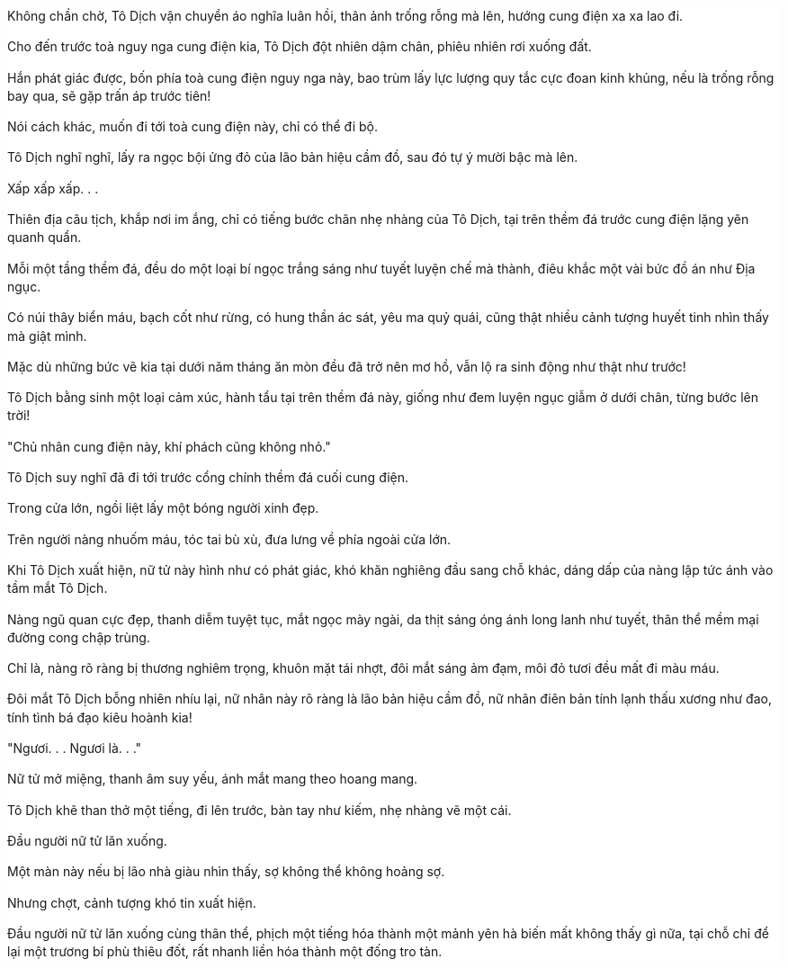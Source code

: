 Không chần chờ, Tô Dịch vận chuyển áo nghĩa luân hồi, thân ảnh trống rỗng mà lên, hướng cung điện xa xa lao đi.

Cho đến trước toà nguy nga cung điện kia, Tô Dịch đột nhiên dậm chân, phiêu nhiên rơi xuống đất.

Hắn phát giác được, bốn phía toà cung điện nguy nga này, bao trùm lấy lực lượng quy tắc cực đoan kinh khủng, nếu là trống rỗng bay qua, sẽ gặp trấn áp trước tiên!

Nói cách khác, muốn đi tới toà cung điện này, chỉ có thể đi bộ.

Tô Dịch nghĩ nghĩ, lấy ra ngọc bội ửng đỏ của lão bản hiệu cầm đồ, sau đó tự ý mười bậc mà lên.

Xấp xấp xấp. . .

Thiên địa câu tịch, khắp nơi im ắng, chỉ có tiếng bước chân nhẹ nhàng của Tô Dịch, tại trên thềm đá trước cung điện lặng yên quanh quẩn.

Mỗi một tầng thềm đá, đều do một loại bí ngọc trắng sáng như tuyết luyện chế mà thành, điêu khắc một vài bức đồ án như Địa ngục.

Có núi thây biển máu, bạch cốt như rừng, có hung thần ác sát, yêu ma quỷ quái, cũng thật nhiều cảnh tượng huyết tinh nhìn thấy mà giật mình.

Mặc dù những bức vẽ kia tại dưới năm tháng ăn mòn đều đã trở nên mơ hồ, vẫn lộ ra sinh động như thật như trước!

Tô Dịch bằng sinh một loại cảm xúc, hành tẩu tại trên thềm đá này, giống như đem luyện ngục giẫm ở dưới chân, từng bước lên trời!

"Chủ nhân cung điện này, khí phách cũng không nhỏ."

Tô Dịch suy nghĩ đã đi tới trước cổng chính thềm đá cuối cung điện.

Trong cửa lớn, ngồi liệt lấy một bóng người xinh đẹp.

Trên người nàng nhuốm máu, tóc tai bù xù, đưa lưng về phía ngoài cửa lớn.

Khi Tô Dịch xuất hiện, nữ tử này hình như có phát giác, khó khăn nghiêng đầu sang chỗ khác, dáng dấp của nàng lập tức ánh vào tầm mắt Tô Dịch.

Nàng ngũ quan cực đẹp, thanh diễm tuyệt tục, mắt ngọc mày ngài, da thịt sáng óng ánh long lanh như tuyết, thân thể mềm mại đường cong chập trùng.

Chỉ là, nàng rõ ràng bị thương nghiêm trọng, khuôn mặt tái nhợt, đôi mắt sáng ảm đạm, môi đỏ tươi đều mất đi màu máu.

Đôi mắt Tô Dịch bỗng nhiên nhíu lại, nữ nhân này rõ ràng là lão bản hiệu cầm đồ, nữ nhân điên bản tính lạnh thấu xương như đao, tính tình bá đạo kiêu hoành kia!

"Ngươi. . . Ngươi là. . ."

Nữ tử mở miệng, thanh âm suy yếu, ánh mắt mang theo hoang mang.

Tô Dịch khẽ than thở một tiếng, đi lên trước, bàn tay như kiếm, nhẹ nhàng vẽ một cái.

Đầu người nữ tử lăn xuống.

Một màn này nếu bị lão nhà giàu nhìn thấy, sợ không thể không hoảng sợ.

Nhưng chợt, cảnh tượng khó tin xuất hiện.

Đầu người nữ tử lăn xuống cùng thân thể, phịch một tiếng hóa thành một mảnh yên hà biến mất không thấy gì nữa, tại chỗ chỉ để lại một trương bí phù thiêu đốt, rất nhanh liền hóa thành một đống tro tàn.
